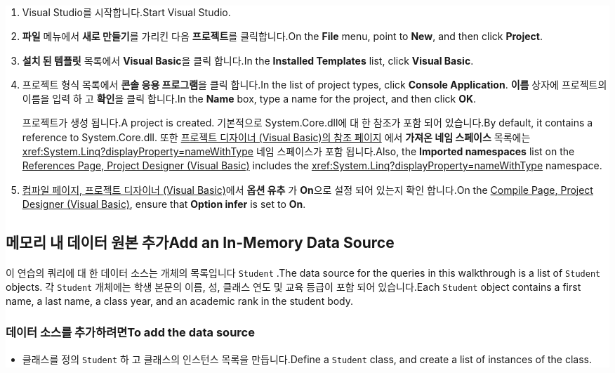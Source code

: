 1. <span data-ttu-id="68f3e-110">Visual Studio를 시작합니다.</span><span class="sxs-lookup"><span data-stu-id="68f3e-110">Start Visual Studio.</span></span>

2. <span data-ttu-id="68f3e-111">**파일** 메뉴에서 **새로 만들기**를 가리킨 다음 **프로젝트**를 클릭합니다.</span><span class="sxs-lookup"><span data-stu-id="68f3e-111">On the **File** menu, point to **New**, and then click **Project**.</span></span>

3. <span data-ttu-id="68f3e-112">**설치 된 템플릿** 목록에서 **Visual Basic**을 클릭 합니다.</span><span class="sxs-lookup"><span data-stu-id="68f3e-112">In the **Installed Templates** list, click **Visual Basic**.</span></span>

4. <span data-ttu-id="68f3e-113">프로젝트 형식 목록에서 **콘솔 응용 프로그램**을 클릭 합니다.</span><span class="sxs-lookup"><span data-stu-id="68f3e-113">In the list of project types, click **Console Application**.</span></span> <span data-ttu-id="68f3e-114">**이름** 상자에 프로젝트의 이름을 입력 하 고 **확인**을 클릭 합니다.</span><span class="sxs-lookup"><span data-stu-id="68f3e-114">In the **Name** box, type a name for the project, and then click **OK**.</span></span>

    <span data-ttu-id="68f3e-115">프로젝트가 생성 됩니다.</span><span class="sxs-lookup"><span data-stu-id="68f3e-115">A project is created.</span></span> <span data-ttu-id="68f3e-116">기본적으로 System.Core.dll에 대 한 참조가 포함 되어 있습니다.</span><span class="sxs-lookup"><span data-stu-id="68f3e-116">By default, it contains a reference to System.Core.dll.</span></span> <span data-ttu-id="68f3e-117">또한 [프로젝트 디자이너 (Visual Basic)의 참조 페이지](/visualstudio/ide/reference/references-page-project-designer-visual-basic) 에서 **가져온 네임 스페이스** 목록에는 <xref:System.Linq?displayProperty=nameWithType> 네임 스페이스가 포함 됩니다.</span><span class="sxs-lookup"><span data-stu-id="68f3e-117">Also, the **Imported namespaces** list on the [References Page, Project Designer (Visual Basic)](/visualstudio/ide/reference/references-page-project-designer-visual-basic) includes the <xref:System.Linq?displayProperty=nameWithType> namespace.</span></span>

5. <span data-ttu-id="68f3e-118">[컴파일 페이지, 프로젝트 디자이너 (Visual Basic)](/visualstudio/ide/reference/compile-page-project-designer-visual-basic)에서 **옵션 유추** 가 **On**으로 설정 되어 있는지 확인 합니다.</span><span class="sxs-lookup"><span data-stu-id="68f3e-118">On the [Compile Page, Project Designer (Visual Basic)](/visualstudio/ide/reference/compile-page-project-designer-visual-basic), ensure that **Option infer** is set to **On**.</span></span>

## <a name="add-an-in-memory-data-source"></a><span data-ttu-id="68f3e-119">메모리 내 데이터 원본 추가</span><span class="sxs-lookup"><span data-stu-id="68f3e-119">Add an In-Memory Data Source</span></span>

<span data-ttu-id="68f3e-120">이 연습의 쿼리에 대 한 데이터 소스는 개체의 목록입니다 `Student` .</span><span class="sxs-lookup"><span data-stu-id="68f3e-120">The data source for the queries in this walkthrough is a list of `Student` objects.</span></span> <span data-ttu-id="68f3e-121">각 `Student` 개체에는 학생 본문의 이름, 성, 클래스 연도 및 교육 등급이 포함 되어 있습니다.</span><span class="sxs-lookup"><span data-stu-id="68f3e-121">Each `Student` object contains a first name, a last name, a class year, and an academic rank in the student body.</span></span>

### <a name="to-add-the-data-source"></a><span data-ttu-id="68f3e-122">데이터 소스를 추가하려면</span><span class="sxs-lookup"><span data-stu-id="68f3e-122">To add the data source</span></span>

- <span data-ttu-id="68f3e-123">클래스를 정의 `Student` 하 고 클래스의 인스턴스 목록을 만듭니다.</span><span class="sxs-lookup"><span data-stu-id="68f3e-123">Define a `Student` class, and create a list of instances of the class.</span></span>
